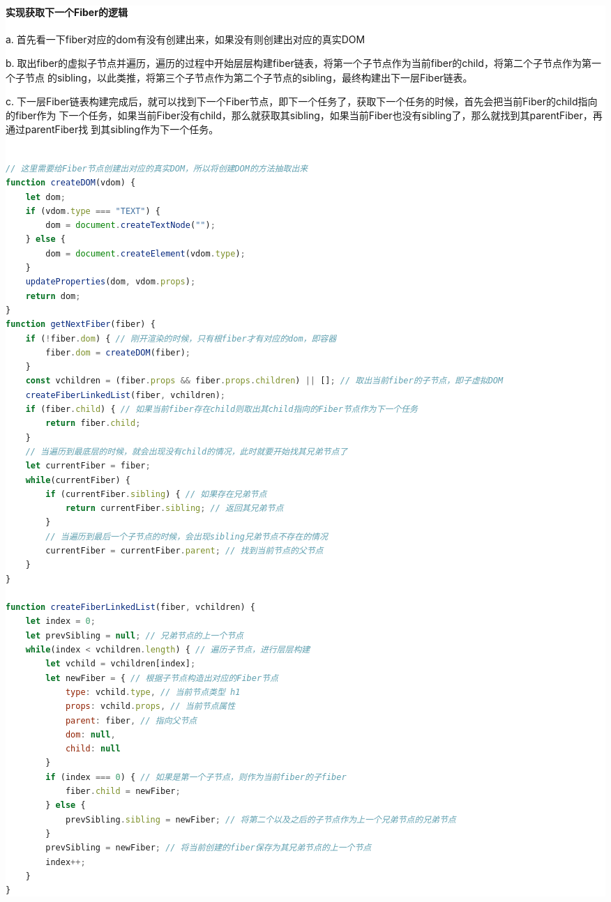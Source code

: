 #### 实现获取下一个Fiber的逻辑
a. 首先看一下fiber对应的dom有没有创建出来，如果没有则创建出对应的真实DOM

b. 取出fiber的虚拟子节点并遍历，遍历的过程中开始层层构建fiber链表，将第一个子节点作为当前fiber的child，将第二个子节点作为第一个子节点
的sibling，以此类推，将第三个子节点作为第二个子节点的sibling，最终构建出下一层Fiber链表。

c. 下一层Fiber链表构建完成后，就可以找到下一个Fiber节点，即下一个任务了，获取下一个任务的时候，首先会把当前Fiber的child指向的fiber作为
下一个任务，如果当前Fiber没有child，那么就获取其sibling，如果当前Fiber也没有sibling了，那么就找到其parentFiber，再通过parentFiber找
到其sibling作为下一个任务。
```js

// 这里需要给Fiber节点创建出对应的真实DOM，所以将创建DOM的方法抽取出来
function createDOM(vdom) {
    let dom;
    if (vdom.type === "TEXT") {
        dom = document.createTextNode("");
    } else {
        dom = document.createElement(vdom.type);
    }
    updateProperties(dom, vdom.props);
    return dom;
}
function getNextFiber(fiber) {
    if (!fiber.dom) { // 刚开渲染的时候，只有根fiber才有对应的dom，即容器
        fiber.dom = createDOM(fiber);
    }
    const vchildren = (fiber.props && fiber.props.children) || []; // 取出当前fiber的子节点，即子虚拟DOM
    createFiberLinkedList(fiber, vchildren);
    if (fiber.child) { // 如果当前fiber存在child则取出其child指向的Fiber节点作为下一个任务
        return fiber.child;
    }
    // 当遍历到最底层的时候，就会出现没有child的情况，此时就要开始找其兄弟节点了
    let currentFiber = fiber;
    while(currentFiber) {
        if (currentFiber.sibling) { // 如果存在兄弟节点
            return currentFiber.sibling; // 返回其兄弟节点
        }
        // 当遍历到最后一个子节点的时候，会出现sibling兄弟节点不存在的情况
        currentFiber = currentFiber.parent; // 找到当前节点的父节点
    }
}

function createFiberLinkedList(fiber, vchildren) {
    let index = 0;
    let prevSibling = null; // 兄弟节点的上一个节点
    while(index < vchildren.length) { // 遍历子节点，进行层层构建
        let vchild = vchildren[index];
        let newFiber = { // 根据子节点构造出对应的Fiber节点
            type: vchild.type, // 当前节点类型 h1
            props: vchild.props, // 当前节点属性
            parent: fiber, // 指向父节点
            dom: null,
            child: null
        }
        if (index === 0) { // 如果是第一个子节点，则作为当前fiber的子fiber
            fiber.child = newFiber;
        } else {
            prevSibling.sibling = newFiber; // 将第二个以及之后的子节点作为上一个兄弟节点的兄弟节点
        }
        prevSibling = newFiber; // 将当前创建的fiber保存为其兄弟节点的上一个节点
        index++;
    }
}
```
